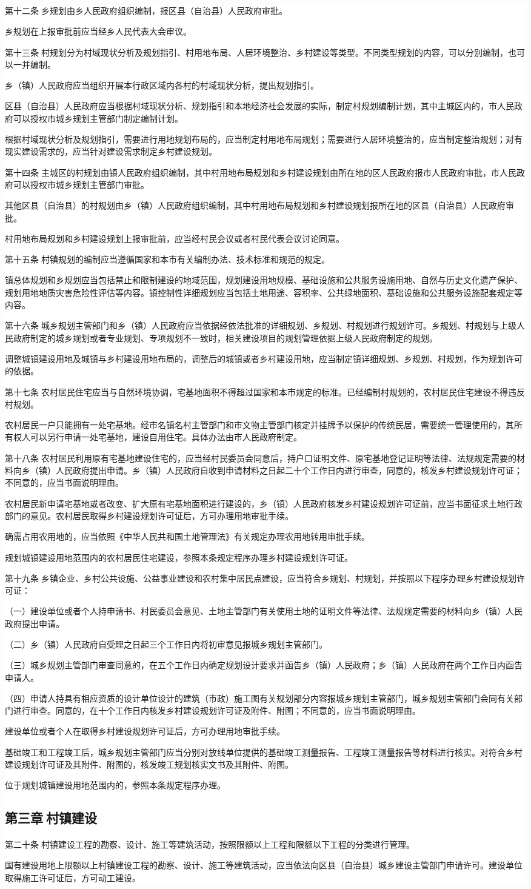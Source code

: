 第十二条 乡规划由乡人民政府组织编制，报区县（自治县）人民政府审批。

乡规划在上报审批前应当经乡人民代表大会审议。

第十三条 村规划分为村域现状分析及规划指引、村用地布局、人居环境整治、乡村建设等类型。不同类型规划的内容，可以分别编制，也可以一并编制。

乡（镇）人民政府应当组织开展本行政区域内各村的村域现状分析，提出规划指引。

区县（自治县）人民政府应当根据村域现状分析、规划指引和本地经济社会发展的实际，制定村规划编制计划，其中主城区内的，市人民政府可以授权市城乡规划主管部门制定编制计划。

根据村域现状分析及规划指引，需要进行用地规划布局的，应当制定村用地布局规划；需要进行人居环境整治的，应当制定整治规划；对有现实建设需求的，应当针对建设需求制定乡村建设规划。

第十四条 主城区的村规划由镇人民政府组织编制，其中村用地布局规划和乡村建设规划由所在地的区人民政府报市人民政府审批，市人民政府可以授权市城乡规划主管部门审批。

其他区县（自治县）的村规划由乡（镇）人民政府组织编制，其中村用地布局规划和乡村建设规划报所在地的区县（自治县）人民政府审批。

村用地布局规划和乡村建设规划上报审批前，应当经村民会议或者村民代表会议讨论同意。

第十五条 村镇规划的编制应当遵循国家和本市有关编制办法、技术标准和规范的规定。

镇总体规划和乡规划应当包括禁止和限制建设的地域范围，规划建设用地规模、基础设施和公共服务设施用地、自然与历史文化遗产保护、规划用地地质灾害危险性评估等内容。镇控制性详细规划应当包括土地用途、容积率、公共绿地面积、基础设施和公共服务设施配套规定等内容。

第十六条 城乡规划主管部门和乡（镇）人民政府应当依据经依法批准的详细规划、乡规划、村规划进行规划许可。乡规划、村规划与上级人民政府制定的城乡规划或者专业规划、专项规划不一致时，相关建设项目的规划管理依据上级人民政府制定的规划。

调整城镇建设用地及城镇与乡村建设用地布局的，调整后的城镇或者乡村建设用地，应当制定镇详细规划、乡规划、村规划，作为规划许可的依据。

第十七条 农村居民住宅应当与自然环境协调，宅基地面积不得超过国家和本市规定的标准。已经编制村规划的，农村居民住宅建设不得违反村规划。

农村居民一户只能拥有一处宅基地。经市名镇名村主管部门和市文物主管部门核定并挂牌予以保护的传统民居，需要统一管理使用的，其所有权人可以另行申请一处宅基地，建设自用住宅。具体办法由市人民政府制定。

第十八条 农村居民利用原有宅基地建设住宅的，应当经村民委员会同意后，持户口证明文件、原宅基地登记证明等法律、法规规定需要的材料向乡（镇）人民政府提出申请。乡（镇）人民政府自收到申请材料之日起二十个工作日内进行审查，同意的，核发乡村建设规划许可证；不同意的，应当书面说明理由。

农村居民新申请宅基地或者改变、扩大原有宅基地面积进行建设的，乡（镇）人民政府核发乡村建设规划许可证前，应当书面征求土地行政部门的意见。农村居民取得乡村建设规划许可证后，方可办理用地审批手续。

确需占用农用地的，应当依照《中华人民共和国土地管理法》有关规定办理农用地转用审批手续。

规划城镇建设用地范围内的农村居民住宅建设，参照本条规定程序办理乡村建设规划许可证。

第十九条 乡镇企业、乡村公共设施、公益事业建设和农村集中居民点建设，应当符合乡规划、村规划，并按照以下程序办理乡村建设规划许可证：

（一）建设单位或者个人持申请书、村民委员会意见、土地主管部门有关使用土地的证明文件等法律、法规规定需要的材料向乡（镇）人民政府提出申请。

（二）乡（镇）人民政府自受理之日起三个工作日内将初审意见报城乡规划主管部门。

（三）城乡规划主管部门审查同意的，在五个工作日内确定规划设计要求并函告乡（镇）人民政府；乡（镇）人民政府在两个工作日内函告申请人。

（四）申请人持具有相应资质的设计单位设计的建筑（市政）施工图有关规划部分内容报城乡规划主管部门，城乡规划主管部门会同有关部门进行审查。同意的，在十个工作日内核发乡村建设规划许可证及附件、附图；不同意的，应当书面说明理由。

建设单位或者个人在取得乡村建设规划许可证后，方可办理用地审批手续。

基础竣工和工程竣工后，城乡规划主管部门应当分别对放线单位提供的基础竣工测量报告、工程竣工测量报告等材料进行核实。对符合乡村建设规划许可证及其附件、附图的，核发竣工规划核实文书及其附件、附图。

位于规划城镇建设用地范围内的，参照本条规定程序办理。

## 第三章 村镇建设

第二十条 村镇建设工程的勘察、设计、施工等建筑活动，按照限额以上工程和限额以下工程的分类进行管理。

国有建设用地上限额以上村镇建设工程的勘察、设计、施工等建筑活动，应当依法向区县（自治县）城乡建设主管部门申请许可。建设单位取得施工许可证后，方可动工建设。
